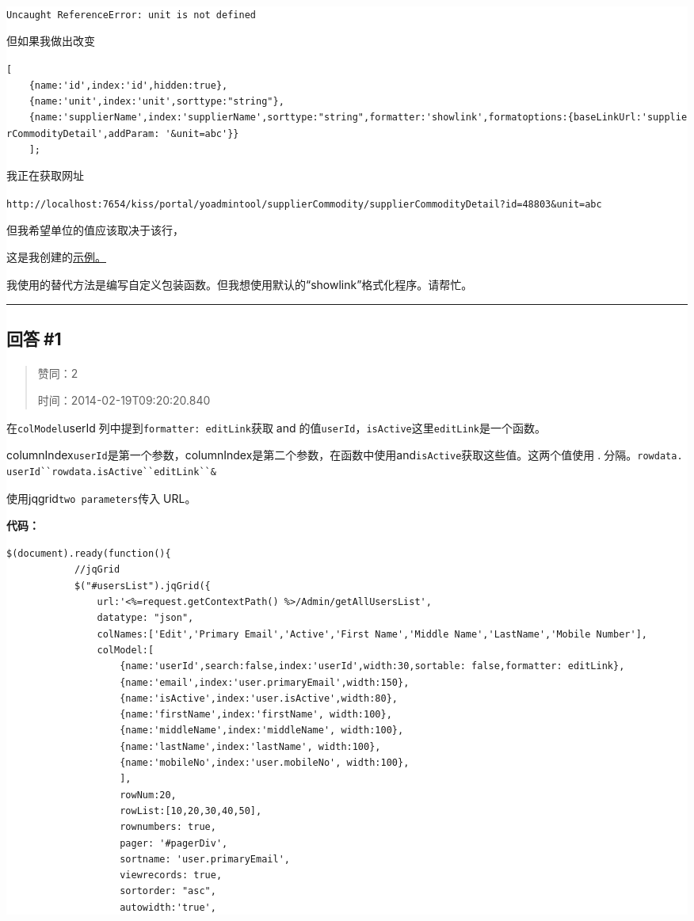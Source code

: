 ```
Uncaught ReferenceError: unit is not defined 
```

但如果我做出改变

```
[
    {name:'id',index:'id',hidden:true}, 
    {name:'unit',index:'unit',sorttype:"string"},
    {name:'supplierName',index:'supplierName',sorttype:"string",formatter:'showlink',formatoptions:{baseLinkUrl:'supplierCommodityDetail',addParam: '&unit=abc'}}
    ]; 
```

我正在获取网址

```
http://localhost:7654/kiss/portal/yoadmintool/supplierCommodity/supplierCommodityDetail?id=48803&unit=abc 
```

但我希望单位的值应该取决于该行，

这是我创建的[示例。](http://jsfiddle.net/yNw3C/834/)

我使用的替代方法是编写自定义包装函数。但我想使用默认的“showlink”格式化程序。请帮忙。

* * *

## 回答 #1

> 赞同：2
> 
> 时间：2014-02-19T09:20:20.840

在`colModel`userId 列中提到`formatter: editLink`获取 and 的值`userId`，`isActive`这里`editLink`是一个函数。

columnIndex`userId`是第一个参数，columnIndex是第二个参数，在函数中使用and`isActive`获取这些值。这两个值使用 . 分隔。`rowdata.userId``rowdata.isActive``editLink``&`

使用jqgrid`two parameters`传入 URL。

**代码：**

```
$(document).ready(function(){
            //jqGrid
            $("#usersList").jqGrid({
                url:'<%=request.getContextPath() %>/Admin/getAllUsersList',
                datatype: "json",               
                colNames:['Edit','Primary Email','Active','First Name','Middle Name','LastName','Mobile Number'],
                colModel:[
                    {name:'userId',search:false,index:'userId',width:30,sortable: false,formatter: editLink},                       
                    {name:'email',index:'user.primaryEmail',width:150},
                    {name:'isActive',index:'user.isActive',width:80},
                    {name:'firstName',index:'firstName', width:100},
                    {name:'middleName',index:'middleName', width:100},
                    {name:'lastName',index:'lastName', width:100},
                    {name:'mobileNo',index:'user.mobileNo', width:100},
                    ],
                    rowNum:20,
                    rowList:[10,20,30,40,50],
                    rownumbers: true,  
                    pager: '#pagerDiv',
                    sortname: 'user.primaryEmail',  
                    viewrecords: true,  
                    sortorder: "asc",
                    autowidth:'true',
```